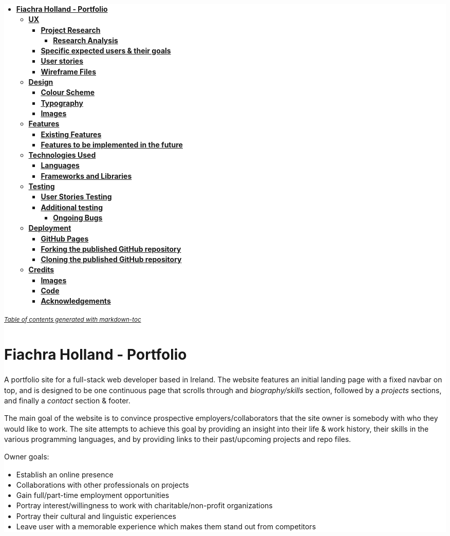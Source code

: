 - [**Fiachra Holland - Portfolio**](#--fiachra-holland---portfolio--)
  * [**UX**](#--ux--)
    + [**Project Research**](#--project-research--)
      - [**Research Analysis**](#--research-analysis--)
    + [**Specific expected users & their goals**](#--specific-expected-users---their-goals--)
    + [**User stories**](#--user-stories--)
    + [**Wireframe Files**](#--wireframe-files--)
  * [**Design**](#--design--)
    + [**Colour Scheme**](#--colour-scheme--)
    + [**Typography**](#--typography--)
    + [**Images**](#--images--)
  * [**Features**](#--features--)
    + [**Existing Features**](#--existing-features--)
    + [**Features to be implemented in the future**](#--features-to-be-implemented-in-the-future--)
  * [**Technologies Used**](#--technologies-used--)
    + [**Languages**](#--languages--)
    + [**Frameworks and Libraries**](#--frameworks-and-libraries--)
  * [**Testing**](#--testing--)
    + [**User Stories Testing**](#--user-stories-testing--)
    + [**Additional testing**](#--additional-testing--)
      - [**Ongoing Bugs**](#--ongoing-bugs--)
  * [**Deployment**](#--deployment--)
    + [**GitHub Pages**](#--github-pages--)
    + [**Forking the published GitHub repository**](#--forking-the-published-github-repository--)
    + [**Cloning the published GitHub repository**](#--cloning-the-published-github-repository--)
  * [**Credits**](#--credits--)
    + [**Images**](#--images---1)
    + [**Code**](#--code--)
    + [**Acknowledgements**](#--acknowledgements--)

<small><i><a href='http://ecotrust-canada.github.io/markdown-toc/'>Table of contents generated with markdown-toc</a></i></small>


# **Fiachra Holland - Portfolio**

A portfolio site for a full-stack web developer based in Ireland.
The website features an initial landing page with a fixed navbar on top, and is designed to be one continuous page that scrolls through and _biography/skills_ section, 
followed by a _projects_ sections, and finally a _contact_ section & footer.

The main goal of the website is to convince prospective employers/collaborators that the site owner is somebody with who they would like to work. The site attempts to achieve this goal
by providing an insight into their life & work history, their skills in the various programming languages, and by providing links to their past/upcoming projects and repo files.

Owner goals:
* Establish an online presence
* Collaborations with other professionals on projects
* Gain full/part-time employment opportunities
* Portray interest/willingness to work with charitable/non-profit organizations
* Portray their cultural and linguistic experiences
* Leave user with a memorable experience which makes them stand out from competitors
